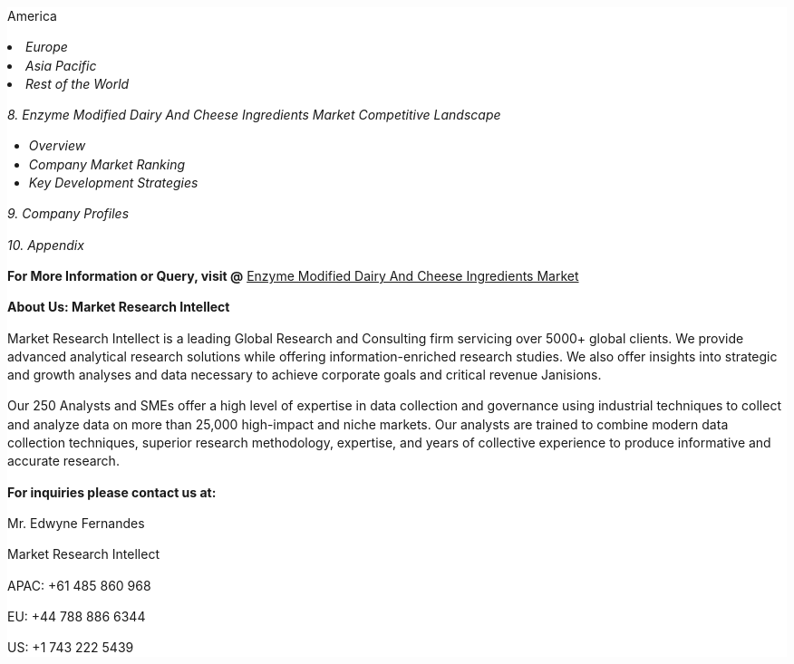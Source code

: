America</span></em></li><li><em><span class="">Europe</span></em></li><li><em><span class="">Asia Pacific</span></em></li><li><em><span class="">Rest of the World</span></em></li></ul><p><em><span class="font-[700]">8. Enzyme Modified Dairy And Cheese Ingredients Market Competitive Landscape</span></em></p><ul><li><em><span class="">Overview</span></em></li><li><em><span class="">Company Market Ranking</span></em></li><li><em><span class="">Key Development Strategies</span></em></li></ul><p><em><span class="font-[700]">9. Company Profiles</span></em></p><p><em><span class="font-[700]">10. Appendix</span></em></p><p><span class="font-[700]"><strong>For More Information or Query, visit&nbsp;@</strong>&nbsp;</span><span class="font-[700]"><a href="https://www.marketresearchintellect.com/product/global-enzyme-modified-dairy-and-cheese-ingredients-market-size-and-forecast/?utm_source=Linkedin&utm_medium=858" target="_blank" data-tracking-control-name="article-ssr-frontend-pulse_little-text-block" data-tracking-will-navigate="" data-test-link="">Enzyme Modified Dairy And Cheese Ingredients Market</a></span></p><p><strong><span class="font-[700]">About Us: Market Research Intellect</span></strong></p><p><span class="">Market Research Intellect is a leading Global Research and Consulting firm servicing over 5000+ global clients. We provide advanced analytical research solutions while offering information-enriched research studies.&nbsp;</span>We also offer insights into strategic and growth analyses and data necessary to achieve corporate goals and critical revenue Janisions.</p><p><span class="">Our 250 Analysts and SMEs offer a high level of expertise in data collection and governance using industrial techniques to collect and analyze data on more than 25,000 high-impact and niche markets. Our analysts are trained to combine modern data collection techniques, superior research methodology, expertise, and years of collective experience to produce informative and accurate research.</span></p><p><strong>For inquiries please contact us at:</strong></p><p>Mr. Edwyne Fernandes</p><p>Market Research Intellect</p><p>APAC: +61 485 860 968</p><p>EU: +44 788 886 6344</p><p>US: +1 743 222 5439</p>
